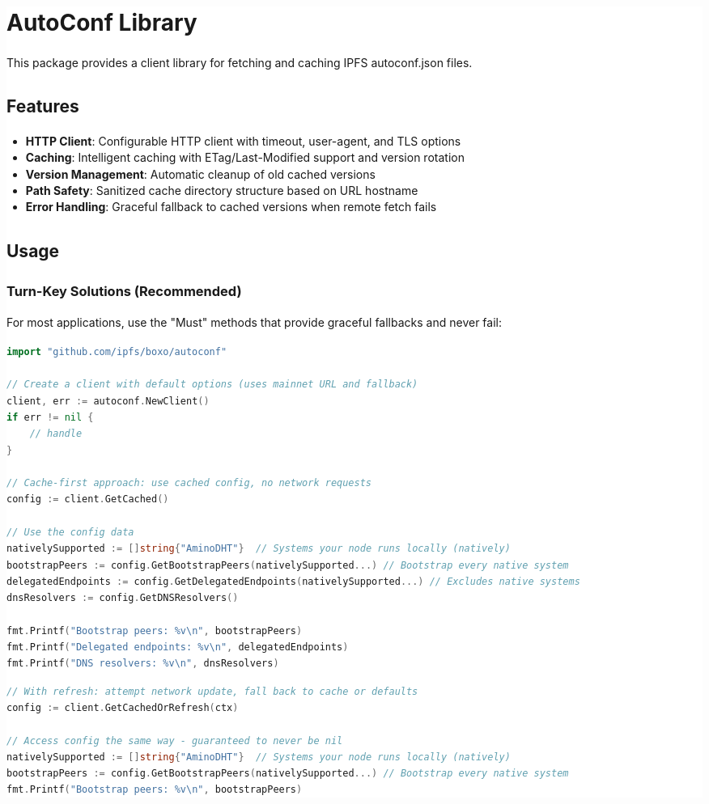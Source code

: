# AutoConf Library

This package provides a client library for fetching and caching IPFS autoconf.json files.

## Features

- **HTTP Client**: Configurable HTTP client with timeout, user-agent, and TLS options
- **Caching**: Intelligent caching with ETag/Last-Modified support and version rotation
- **Version Management**: Automatic cleanup of old cached versions
- **Path Safety**: Sanitized cache directory structure based on URL hostname
- **Error Handling**: Graceful fallback to cached versions when remote fetch fails

## Usage

### Turn-Key Solutions (Recommended)

For most applications, use the "Must" methods that provide graceful fallbacks and never fail:

```go
import "github.com/ipfs/boxo/autoconf"

// Create a client with default options (uses mainnet URL and fallback)
client, err := autoconf.NewClient()
if err != nil {
    // handle
}

// Cache-first approach: use cached config, no network requests
config := client.GetCached()

// Use the config data
nativelySupported := []string{"AminoDHT"}  // Systems your node runs locally (natively)
bootstrapPeers := config.GetBootstrapPeers(nativelySupported...) // Bootstrap every native system
delegatedEndpoints := config.GetDelegatedEndpoints(nativelySupported...) // Excludes native systems
dnsResolvers := config.GetDNSResolvers()

fmt.Printf("Bootstrap peers: %v\n", bootstrapPeers)
fmt.Printf("Delegated endpoints: %v\n", delegatedEndpoints)
fmt.Printf("DNS resolvers: %v\n", dnsResolvers)
```

```go
// With refresh: attempt network update, fall back to cache or defaults
config := client.GetCachedOrRefresh(ctx)

// Access config the same way - guaranteed to never be nil
nativelySupported := []string{"AminoDHT"}  // Systems your node runs locally (natively)
bootstrapPeers := config.GetBootstrapPeers(nativelySupported...) // Bootstrap every native system
fmt.Printf("Bootstrap peers: %v\n", bootstrapPeers)
```

